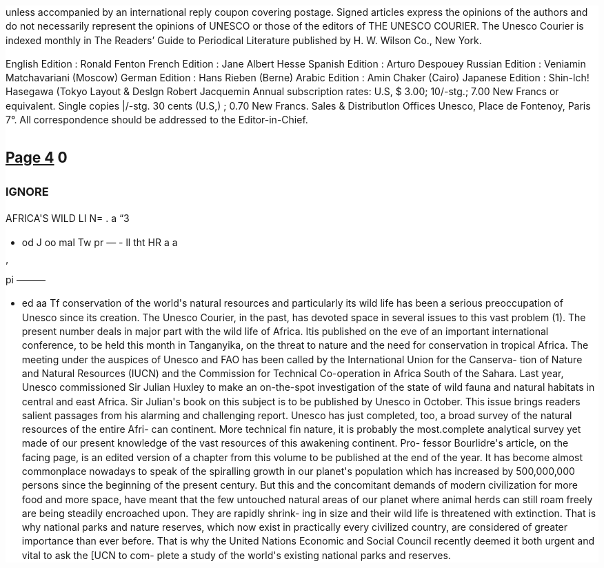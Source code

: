 unless accompanied by an international reply coupon covering postage. Signed 
articles express the opinions of the authors and do not necessarily represent 
the opinions of UNESCO or those of the editors of THE UNESCO COURIER. 
The Unesco Courier is indexed monthly in The Readers’ Guide to 
Periodical Literature published by H. W. Wilson Co., New York. 
  
English Edition : Ronald Fenton 
French Edition : Jane Albert Hesse 
Spanish Edition : Arturo Despouey 
Russian Edition : Veniamin Matchavariani (Moscow) 
German Edition : Hans Rieben (Berne) 
Arabic Edition : Amin Chaker (Cairo) 
Japanese Edition : Shin-lch! Hasegawa (Tokyo 
Layout & Deslgn 
Robert Jacquemin 
Annual subscription rates: U.S, $ 3.00; 10/-stg.; 7.00 
New Francs or equivalent. Single copies |/-stg. 30 
cents (U.S,) ; 0.70 New Francs. 
Sales & Distributlon Offices 
Unesco, Place de Fontenoy, Paris 7°. 
All correspondence should be addressed to the Editor-in-Chief.  

## [Page 4](https://demo.humlab.umu.se/courier/064591engo.pdf#page=4) 0

### IGNORE

AFRICA'S WILD LI 
N= . a “3 
- od J 
oo mal Tw pr — - 
ll tht HR a a 
    
’  
 pi ——— 
- ed aa 
Tf conservation of the world's natural resources and particularly its wild life has been 
a serious preoccupation of Unesco since its creation. 
The Unesco Courier, in the past, has devoted space in several issues to this vast 
problem (1). The present number deals in major part with the wild life of Africa. Itis published 
on the eve of an important international conference, to be held this month in Tanganyika, on 
the threat to nature and the need for conservation in tropical Africa. The meeting under the 
auspices of Unesco and FAO has been called by the International Union for the Canserva- 
tion of Nature and Natural Resources (IUCN) and the Commission for Technical Co-operation 
in Africa South of the Sahara. 
Last year, Unesco commissioned Sir Julian Huxley to make an on-the-spot investigation 
of the state of wild fauna and natural habitats in central and east Africa. Sir Julian's book 
on this subject is to be published by Unesco in October. This issue brings readers salient 
passages from his alarming and challenging report. 
Unesco has just completed, too, a broad survey of the natural resources of the entire Afri- 
can continent. More technical fin nature, it is probably the most.complete analytical survey 
yet made of our present knowledge of the vast resources of this awakening continent. Pro- 
fessor Bourlidre's article, on the facing page, is an edited version of a chapter from this volume 
to be published at the end of the year. 
It has become almost commonplace nowadays to speak of the spiralling growth in our 
planet's population which has increased by 500,000,000 persons since the beginning of 
the present century. But this and the concomitant demands of modern civilization for more 
food and more space, have meant that the few untouched natural areas of our planet where 
animal herds can still roam freely are being steadily encroached upon. They are rapidly shrink- 
ing in size and their wild life is threatened with extinction. 
That is why national parks and nature reserves, which now exist in practically every civilized 
country, are considered of greater importance than ever before. That is why the United Nations 
Economic and Social Council recently deemed it both urgent and vital to ask the [UCN to com- 
plete a study of the world's existing national parks and reserves. 